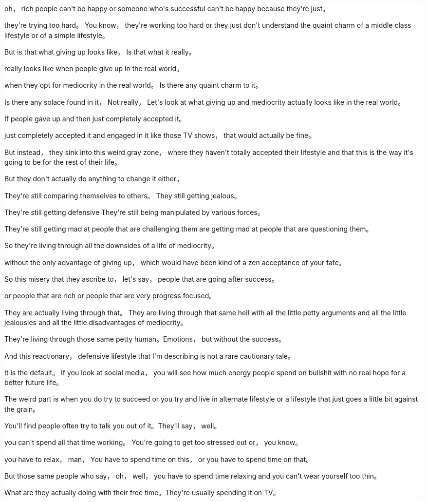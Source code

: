  oh， rich people can't be happy or someone who's successful can't be happy because they're just。

 they're trying too hard。 You know， they're working too hard or they just don't understand the quaint charm of a middle class lifestyle or of a simple lifestyle。

 But is that what giving up looks like， Is that what it really。

 really looks like when people give up in the real world。

 when they opt for mediocrity in the real world。 Is there any quaint charm to it。

 Is there any solace found in it， Not really， Let's look at what giving up and mediocrity actually looks like in the real world。

If people gave up and then just completely accepted it。

 just completely accepted it and engaged in it like those TV shows， that would actually be fine。

But instead， they sink into this weird gray zone， where they haven't totally accepted their lifestyle and that this is the way it's going to be for the rest of their life。

 But they don't actually do anything to change it either。

 They're still comparing themselves to others。 They still getting jealous。

 They're still getting defensive They're still being manipulated by various forces。

 They're still getting mad at people that are challenging them are getting mad at people that are questioning them。

 So they're living through all the downsides of a life of mediocrity。

 without the only advantage of giving up， which would have been kind of a zen acceptance of your fate。

 So this misery that they ascribe to， let's say， people that are going after success。

 or people that are rich or people that are very progress focused。

 They are actually living through that。 They are living through that same hell with all the little petty arguments and all the little jealousies and all the little disadvantages of mediocrity。

 They're living through those same petty human。Emotions， but without the success。

And this reactionary， defensive lifestyle that I'm describing is not a rare cautionary tale。

 It is the default。 If you look at social media， you will see how much energy people spend on bullshit with no real hope for a better future life。

 The weird part is when you do try to succeed or you try and live in alternate lifestyle or a lifestyle that just goes a little bit against the grain。

 You'll find people often try to talk you out of it。They'll say， well。

 you can't spend all that time working。 You're going to get too stressed out or， you know。

 you have to relax， man， You have to spend time on this， or you have to spend time on that。

 But those same people who say， oh， well， you have to spend time relaxing and you can't wear yourself too thin。

 What are they actually doing with their free time。They're usually spending it on TV。
